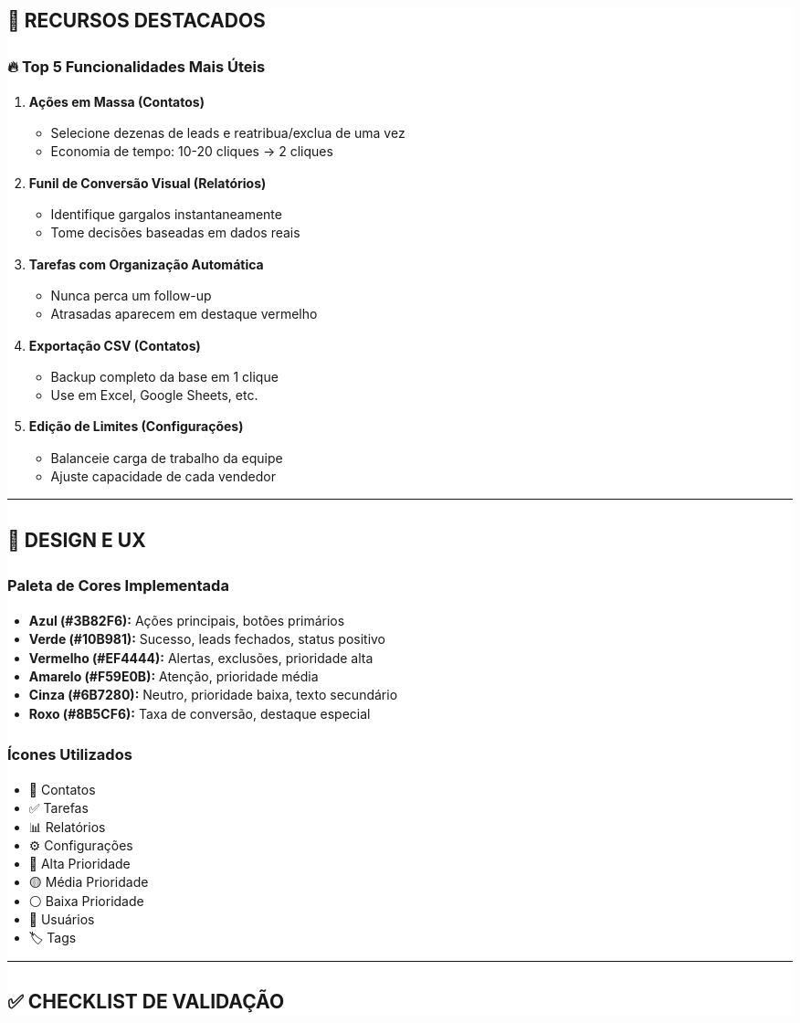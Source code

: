 
## 🎯 RECURSOS DESTACADOS

### 🔥 Top 5 Funcionalidades Mais Úteis

1. **Ações em Massa (Contatos)**
   - Selecione dezenas de leads e reatribua/exclua de uma vez
   - Economia de tempo: 10-20 cliques → 2 cliques

2. **Funil de Conversão Visual (Relatórios)**
   - Identifique gargalos instantaneamente
   - Tome decisões baseadas em dados reais

3. **Tarefas com Organização Automática**
   - Nunca perca um follow-up
   - Atrasadas aparecem em destaque vermelho

4. **Exportação CSV (Contatos)**
   - Backup completo da base em 1 clique
   - Use em Excel, Google Sheets, etc.

5. **Edição de Limites (Configurações)**
   - Balanceie carga de trabalho da equipe
   - Ajuste capacidade de cada vendedor

---

## 🎨 DESIGN E UX

### Paleta de Cores Implementada
- **Azul (#3B82F6):** Ações principais, botões primários
- **Verde (#10B981):** Sucesso, leads fechados, status positivo
- **Vermelho (#EF4444):** Alertas, exclusões, prioridade alta
- **Amarelo (#F59E0B):** Atenção, prioridade média
- **Cinza (#6B7280):** Neutro, prioridade baixa, texto secundário
- **Roxo (#8B5CF6):** Taxa de conversão, destaque especial

### Ícones Utilizados
- 📇 Contatos
- ✅ Tarefas
- 📊 Relatórios  
- ⚙️ Configurações
- 🔴 Alta Prioridade
- 🟡 Média Prioridade
- ⚪ Baixa Prioridade
- 👥 Usuários
- 🏷️ Tags

---

## ✅ CHECKLIST DE VALIDAÇÃO
